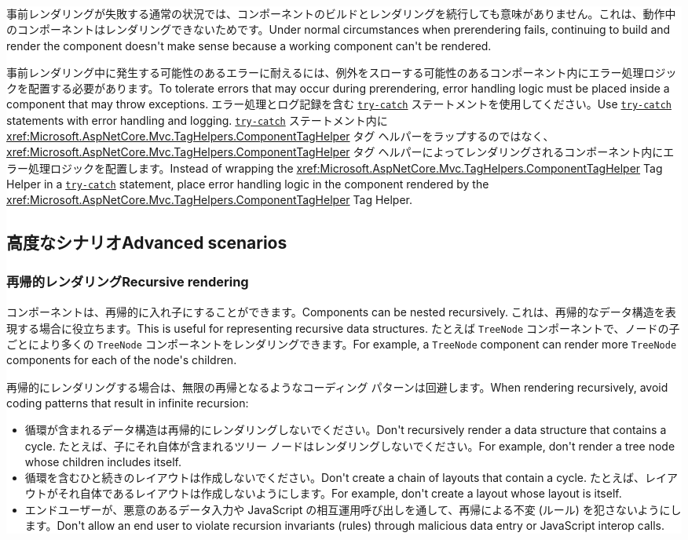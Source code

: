 <span data-ttu-id="2ee51-244">事前レンダリングが失敗する通常の状況では、コンポーネントのビルドとレンダリングを続行しても意味がありません。これは、動作中のコンポーネントはレンダリングできないためです。</span><span class="sxs-lookup"><span data-stu-id="2ee51-244">Under normal circumstances when prerendering fails, continuing to build and render the component doesn't make sense because a working component can't be rendered.</span></span>

<span data-ttu-id="2ee51-245">事前レンダリング中に発生する可能性のあるエラーに耐えるには、例外をスローする可能性のあるコンポーネント内にエラー処理ロジックを配置する必要があります。</span><span class="sxs-lookup"><span data-stu-id="2ee51-245">To tolerate errors that may occur during prerendering, error handling logic must be placed inside a component that may throw exceptions.</span></span> <span data-ttu-id="2ee51-246">エラー処理とログ記録を含む [`try-catch`](/dotnet/csharp/language-reference/keywords/try-catch) ステートメントを使用してください。</span><span class="sxs-lookup"><span data-stu-id="2ee51-246">Use [`try-catch`](/dotnet/csharp/language-reference/keywords/try-catch) statements with error handling and logging.</span></span> <span data-ttu-id="2ee51-247">[`try-catch`](/dotnet/csharp/language-reference/keywords/try-catch) ステートメント内に <xref:Microsoft.AspNetCore.Mvc.TagHelpers.ComponentTagHelper> タグ ヘルパーをラップするのではなく、<xref:Microsoft.AspNetCore.Mvc.TagHelpers.ComponentTagHelper> タグ ヘルパーによってレンダリングされるコンポーネント内にエラー処理ロジックを配置します。</span><span class="sxs-lookup"><span data-stu-id="2ee51-247">Instead of wrapping the <xref:Microsoft.AspNetCore.Mvc.TagHelpers.ComponentTagHelper> Tag Helper in a [`try-catch`](/dotnet/csharp/language-reference/keywords/try-catch) statement, place error handling logic in the component rendered by the <xref:Microsoft.AspNetCore.Mvc.TagHelpers.ComponentTagHelper> Tag Helper.</span></span>

## <a name="advanced-scenarios"></a><span data-ttu-id="2ee51-248">高度なシナリオ</span><span class="sxs-lookup"><span data-stu-id="2ee51-248">Advanced scenarios</span></span>

### <a name="recursive-rendering"></a><span data-ttu-id="2ee51-249">再帰的レンダリング</span><span class="sxs-lookup"><span data-stu-id="2ee51-249">Recursive rendering</span></span>

<span data-ttu-id="2ee51-250">コンポーネントは、再帰的に入れ子にすることができます。</span><span class="sxs-lookup"><span data-stu-id="2ee51-250">Components can be nested recursively.</span></span> <span data-ttu-id="2ee51-251">これは、再帰的なデータ構造を表現する場合に役立ちます。</span><span class="sxs-lookup"><span data-stu-id="2ee51-251">This is useful for representing recursive data structures.</span></span> <span data-ttu-id="2ee51-252">たとえば `TreeNode` コンポーネントで、ノードの子ごとにより多くの `TreeNode` コンポーネントをレンダリングできます。</span><span class="sxs-lookup"><span data-stu-id="2ee51-252">For example, a `TreeNode` component can render more `TreeNode` components for each of the node's children.</span></span>

<span data-ttu-id="2ee51-253">再帰的にレンダリングする場合は、無限の再帰となるようなコーディング パターンは回避します。</span><span class="sxs-lookup"><span data-stu-id="2ee51-253">When rendering recursively, avoid coding patterns that result in infinite recursion:</span></span>

* <span data-ttu-id="2ee51-254">循環が含まれるデータ構造は再帰的にレンダリングしないでください。</span><span class="sxs-lookup"><span data-stu-id="2ee51-254">Don't recursively render a data structure that contains a cycle.</span></span> <span data-ttu-id="2ee51-255">たとえば、子にそれ自体が含まれるツリー ノードはレンダリングしないでください。</span><span class="sxs-lookup"><span data-stu-id="2ee51-255">For example, don't render a tree node whose children includes itself.</span></span>
* <span data-ttu-id="2ee51-256">循環を含むひと続きのレイアウトは作成しないでください。</span><span class="sxs-lookup"><span data-stu-id="2ee51-256">Don't create a chain of layouts that contain a cycle.</span></span> <span data-ttu-id="2ee51-257">たとえば、レイアウトがそれ自体であるレイアウトは作成しないようにします。</span><span class="sxs-lookup"><span data-stu-id="2ee51-257">For example, don't create a layout whose layout is itself.</span></span>
* <span data-ttu-id="2ee51-258">エンドユーザーが、悪意のあるデータ入力や JavaScript の相互運用呼び出しを通して、再帰による不変 (ルール) を犯さないようにします。</span><span class="sxs-lookup"><span data-stu-id="2ee51-258">Don't allow an end user to violate recursion invariants (rules) through malicious data entry or JavaScript interop calls.</span></span>
